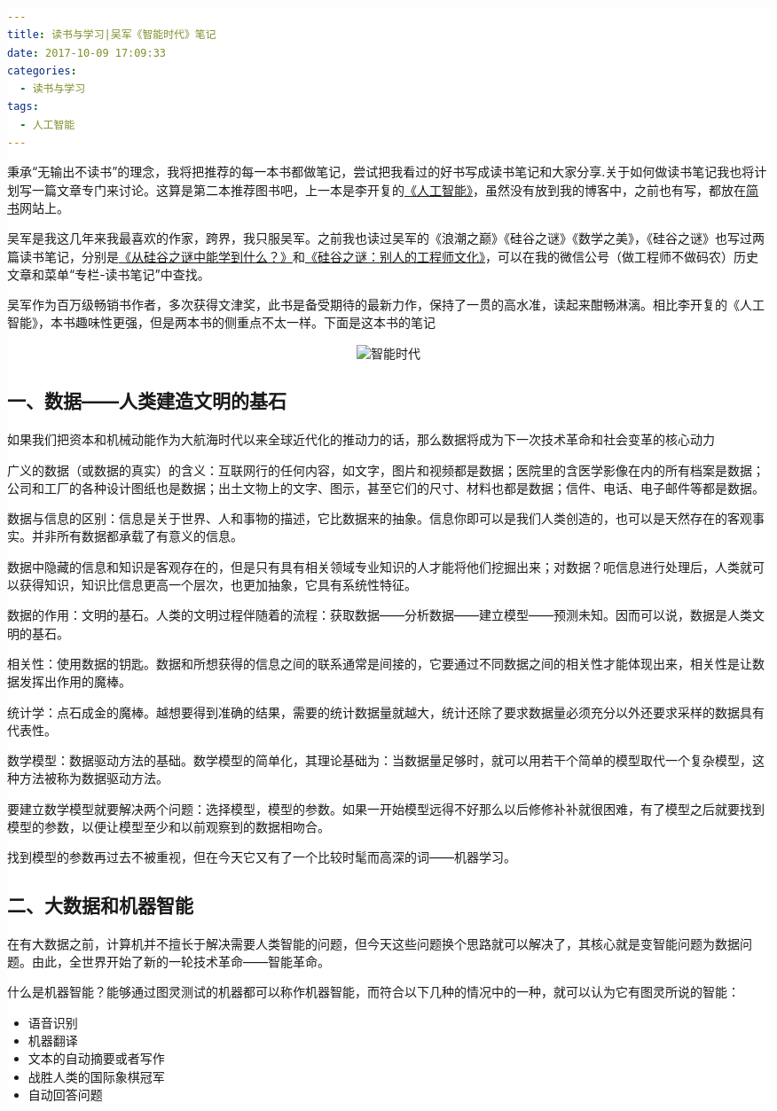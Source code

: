 ```yaml
---
title: 读书与学习|吴军《智能时代》笔记
date: 2017-10-09 17:09:33
categories:
  - 读书与学习
tags:
  - 人工智能
---
```


秉承“无输出不读书”的理念，我将把推荐的每一本书都做笔记，尝试把我看过的好书写成读书笔记和大家分享.关于如何做读书笔记我也将计划写一篇文章专门来讨论。这算是第二本推荐图书吧，上一本是李开复的[《人工智能》](https://mubu.com/doc/1LV3b9af-h)，虽然没有放到我的博客中，之前也有写，都放在[简书](//www.jianshu.com/nb/3709232)网站上。



吴军是我这几年来我最喜欢的作家，跨界，我只服吴军。之前我也读过吴军的《浪潮之巅》《硅谷之谜》《数学之美》，《硅谷之谜》也写过两篇读书笔记，分别是[《从硅谷之谜中能学到什么？》](http://mp.weixin.qq.com/s/IF0-moAkmp0MVs-a-UuwiQ)和[《硅谷之谜：别人的工程师文化》](http://mp.weixin.qq.com/s/hfqjjhMJU7HdketvzJZ4sg)，可以在我的微信公号（做工程师不做码农）历史文章和菜单“专栏-读书笔记”中查找。

吴军作为百万级畅销书作者，多次获得文津奖，此书是备受期待的最新力作，保持了一贯的高水准，读起来酣畅淋漓。相比李开复的《人工智能》，本书趣味性更强，但是两本书的侧重点不太一样。下面是这本书的笔记

<div align="center"><img src="https://img3.doubanio.com/lpic/s29142393.jpg" alt="智能时代"/></div>

## 一、数据——人类建造文明的基石

如果我们把资本和机械动能作为大航海时代以来全球近代化的推动力的话，那么数据将成为下一次技术革命和社会变革的核心动力

广义的数据（或数据的真实）的含义：互联网行的任何内容，如文字，图片和视频都是数据；医院里的含医学影像在内的所有档案是数据；公司和工厂的各种设计图纸也是数据；出土文物上的文字、图示，甚至它们的尺寸、材料也都是数据；信件、电话、电子邮件等都是数据。

数据与信息的区别：信息是关于世界、人和事物的描述，它比数据来的抽象。信息你即可以是我们人类创造的，也可以是天然存在的客观事实。并非所有数据都承载了有意义的信息。

数据中隐藏的信息和知识是客观存在的，但是只有具有相关领域专业知识的人才能将他们挖掘出来；对数据？呃信息进行处理后，人类就可以获得知识，知识比信息更高一个层次，也更加抽象，它具有系统性特征。

数据的作用：文明的基石。人类的文明过程伴随着的流程：获取数据——分析数据——建立模型——预测未知。因而可以说，数据是人类文明的基石。

相关性：使用数据的钥匙。数据和所想获得的信息之间的联系通常是间接的，它要通过不同数据之间的相关性才能体现出来，相关性是让数据发挥出作用的魔棒。

统计学：点石成金的魔棒。越想要得到准确的结果，需要的统计数据量就越大，统计还除了要求数据量必须充分以外还要求采样的数据具有代表性。

数学模型：数据驱动方法的基础。数学模型的简单化，其理论基础为：当数据量足够时，就可以用若干个简单的模型取代一个复杂模型，这种方法被称为数据驱动方法。

要建立数学模型就要解决两个问题：选择模型，模型的参数。如果一开始模型远得不好那么以后修修补补就很困难，有了模型之后就要找到模型的参数，以便让模型至少和以前观察到的数据相吻合。

找到模型的参数再过去不被重视，但在今天它又有了一个比较时髦而高深的词——机器学习。

## 二、大数据和机器智能

在有大数据之前，计算机并不擅长于解决需要人类智能的问题，但今天这些问题换个思路就可以解决了，其核心就是变智能问题为数据问题。由此，全世界开始了新的一轮技术革命——智能革命。

什么是机器智能？能够通过图灵测试的机器都可以称作机器智能，而符合以下几种的情况中的一种，就可以认为它有图灵所说的智能：

- 语音识别
- 机器翻译
- 文本的自动摘要或者写作
- 战胜人类的国际象棋冠军
- 自动回答问题
